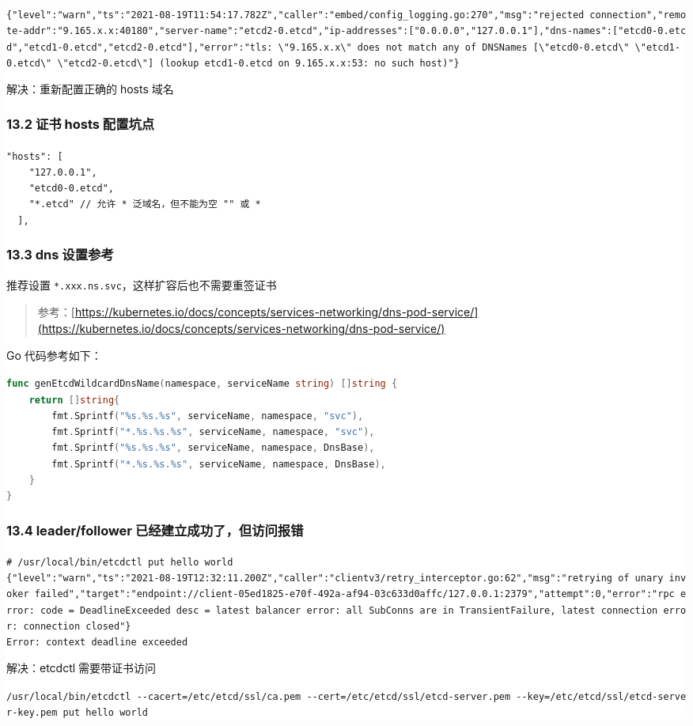 ```
{"level":"warn","ts":"2021-08-19T11:54:17.782Z","caller":"embed/config_logging.go:270","msg":"rejected connection","remote-addr":"9.165.x.x:40180","server-name":"etcd2-0.etcd","ip-addresses":["0.0.0.0","127.0.0.1"],"dns-names":["etcd0-0.etcd","etcd1-0.etcd","etcd2-0.etcd"],"error":"tls: \"9.165.x.x\" does not match any of DNSNames [\"etcd0-0.etcd\" \"etcd1-0.etcd\" \"etcd2-0.etcd\"] (lookup etcd1-0.etcd on 9.165.x.x:53: no such host)"}

```

解决：重新配置正确的 hosts 域名


### 13.2 证书 hosts 配置坑点

```
"hosts": [
    "127.0.0.1",
    "etcd0-0.etcd",
    "*.etcd" // 允许 * 泛域名，但不能为空 "" 或 *
  ],
```

### 13.3 dns 设置参考

推荐设置 `*.xxx.ns.svc`，这样扩容后也不需要重签证书
> 参考：[https://kubernetes.io/docs/concepts/services-networking/dns-pod-service/](https://kubernetes.io/docs/concepts/services-networking/dns-pod-service/)

Go 代码参考如下：

```go
func genEtcdWildcardDnsName(namespace, serviceName string) []string {
	return []string{
		fmt.Sprintf("%s.%s.%s", serviceName, namespace, "svc"),
		fmt.Sprintf("*.%s.%s.%s", serviceName, namespace, "svc"),
		fmt.Sprintf("%s.%s.%s", serviceName, namespace, DnsBase),
		fmt.Sprintf("*.%s.%s.%s", serviceName, namespace, DnsBase),
	}
}
```

### 13.4 leader/follower 已经建立成功了，但访问报错

```
# /usr/local/bin/etcdctl put hello world
{"level":"warn","ts":"2021-08-19T12:32:11.200Z","caller":"clientv3/retry_interceptor.go:62","msg":"retrying of unary invoker failed","target":"endpoint://client-05ed1825-e70f-492a-af94-03c633d0affc/127.0.0.1:2379","attempt":0,"error":"rpc error: code = DeadlineExceeded desc = latest balancer error: all SubConns are in TransientFailure, latest connection error: connection closed"}
Error: context deadline exceeded
```

解决：etcdctl 需要带证书访问

```
/usr/local/bin/etcdctl --cacert=/etc/etcd/ssl/ca.pem --cert=/etc/etcd/ssl/etcd-server.pem --key=/etc/etcd/ssl/etcd-server-key.pem put hello world
```
